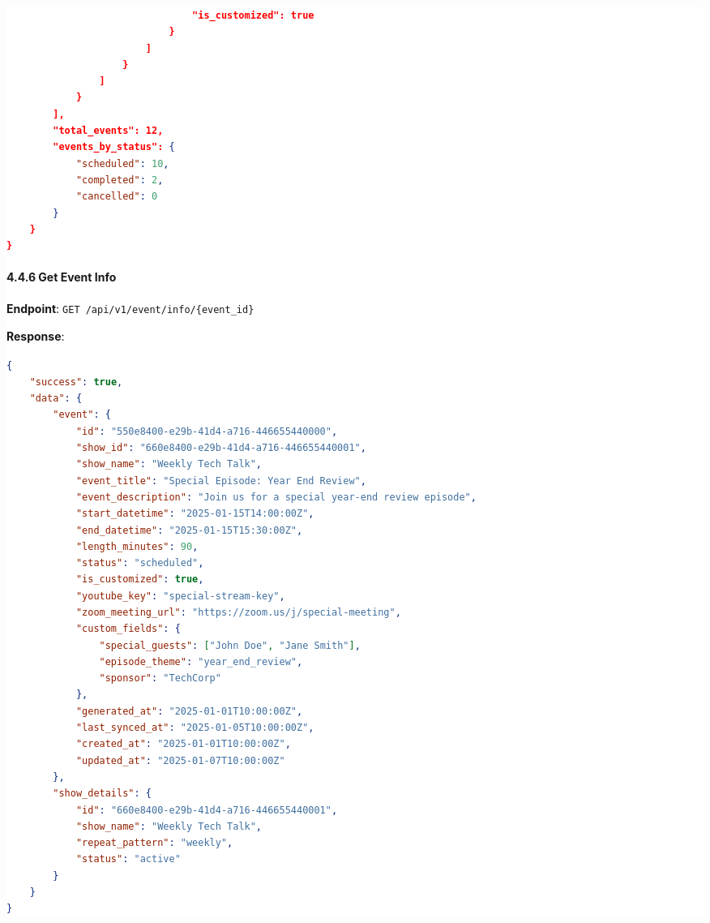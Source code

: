 ```json
                                "is_customized": true
                            }
                        ]
                    }
                ]
            }
        ],
        "total_events": 12,
        "events_by_status": {
            "scheduled": 10,
            "completed": 2,
            "cancelled": 0
        }
    }
}
```

#### 4.4.6 Get Event Info
**Endpoint**: `GET /api/v1/event/info/{event_id}`

**Response**:
```json
{
    "success": true,
    "data": {
        "event": {
            "id": "550e8400-e29b-41d4-a716-446655440000",
            "show_id": "660e8400-e29b-41d4-a716-446655440001",
            "show_name": "Weekly Tech Talk",
            "event_title": "Special Episode: Year End Review",
            "event_description": "Join us for a special year-end review episode",
            "start_datetime": "2025-01-15T14:00:00Z",
            "end_datetime": "2025-01-15T15:30:00Z",
            "length_minutes": 90,
            "status": "scheduled",
            "is_customized": true,
            "youtube_key": "special-stream-key",
            "zoom_meeting_url": "https://zoom.us/j/special-meeting",
            "custom_fields": {
                "special_guests": ["John Doe", "Jane Smith"],
                "episode_theme": "year_end_review",
                "sponsor": "TechCorp"
            },
            "generated_at": "2025-01-01T10:00:00Z",
            "last_synced_at": "2025-01-05T10:00:00Z",
            "created_at": "2025-01-01T10:00:00Z",
            "updated_at": "2025-01-07T10:00:00Z"
        },
        "show_details": {
            "id": "660e8400-e29b-41d4-a716-446655440001",
            "show_name": "Weekly Tech Talk",
            "repeat_pattern": "weekly",
            "status": "active"
        }
    }
}
```
